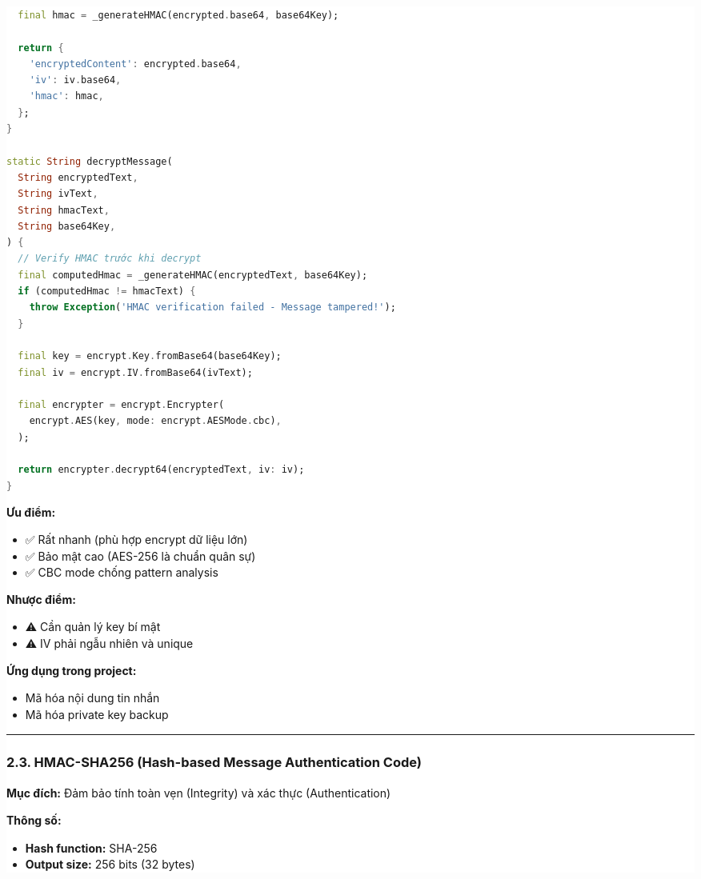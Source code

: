 ```dart
  final hmac = _generateHMAC(encrypted.base64, base64Key);
  
  return {
    'encryptedContent': encrypted.base64,
    'iv': iv.base64,
    'hmac': hmac,
  };
}

static String decryptMessage(
  String encryptedText,
  String ivText,
  String hmacText,
  String base64Key,
) {
  // Verify HMAC trước khi decrypt
  final computedHmac = _generateHMAC(encryptedText, base64Key);
  if (computedHmac != hmacText) {
    throw Exception('HMAC verification failed - Message tampered!');
  }
  
  final key = encrypt.Key.fromBase64(base64Key);
  final iv = encrypt.IV.fromBase64(ivText);
  
  final encrypter = encrypt.Encrypter(
    encrypt.AES(key, mode: encrypt.AESMode.cbc),
  );
  
  return encrypter.decrypt64(encryptedText, iv: iv);
}
```

**Ưu điểm:**
- ✅ Rất nhanh (phù hợp encrypt dữ liệu lớn)
- ✅ Bảo mật cao (AES-256 là chuẩn quân sự)
- ✅ CBC mode chống pattern analysis

**Nhược điểm:**
- ⚠️ Cần quản lý key bí mật
- ⚠️ IV phải ngẫu nhiên và unique

**Ứng dụng trong project:**
- Mã hóa nội dung tin nhắn
- Mã hóa private key backup

---

### 2.3. HMAC-SHA256 (Hash-based Message Authentication Code)

**Mục đích:** Đảm bảo tính toàn vẹn (Integrity) và xác thực (Authentication)

**Thông số:**
- **Hash function:** SHA-256
- **Output size:** 256 bits (32 bytes)
